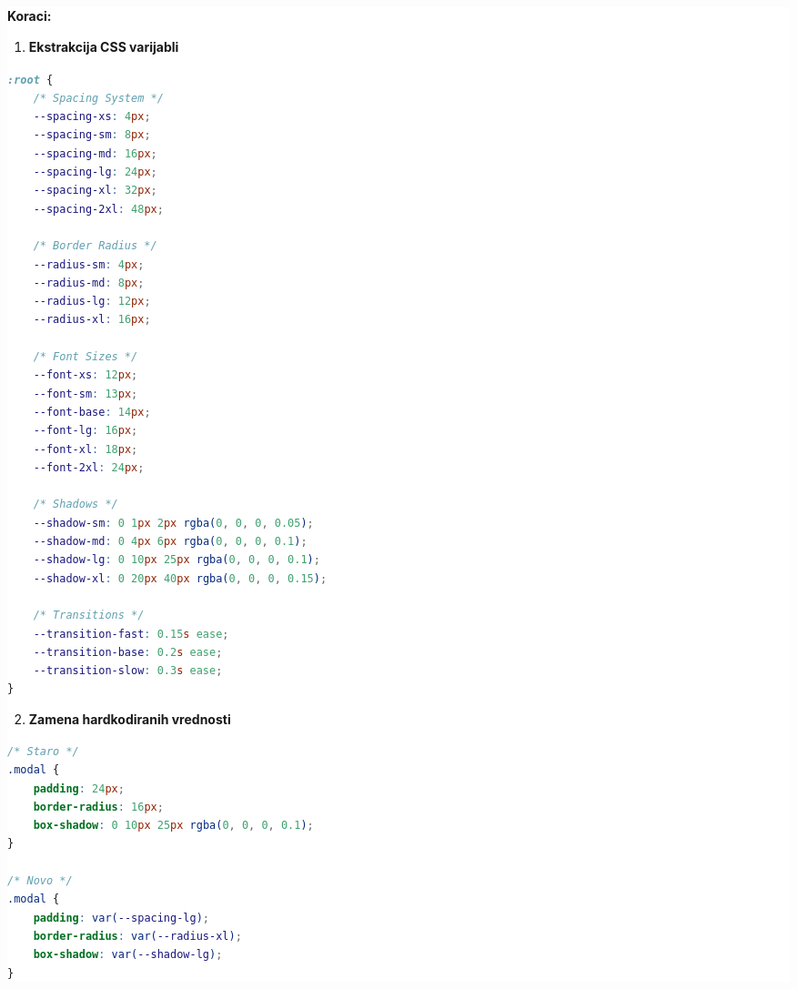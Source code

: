 **Koraci:**

1. **Ekstrakcija CSS varijabli**
```css
:root {
    /* Spacing System */
    --spacing-xs: 4px;
    --spacing-sm: 8px;
    --spacing-md: 16px;
    --spacing-lg: 24px;
    --spacing-xl: 32px;
    --spacing-2xl: 48px;

    /* Border Radius */
    --radius-sm: 4px;
    --radius-md: 8px;
    --radius-lg: 12px;
    --radius-xl: 16px;

    /* Font Sizes */
    --font-xs: 12px;
    --font-sm: 13px;
    --font-base: 14px;
    --font-lg: 16px;
    --font-xl: 18px;
    --font-2xl: 24px;

    /* Shadows */
    --shadow-sm: 0 1px 2px rgba(0, 0, 0, 0.05);
    --shadow-md: 0 4px 6px rgba(0, 0, 0, 0.1);
    --shadow-lg: 0 10px 25px rgba(0, 0, 0, 0.1);
    --shadow-xl: 0 20px 40px rgba(0, 0, 0, 0.15);

    /* Transitions */
    --transition-fast: 0.15s ease;
    --transition-base: 0.2s ease;
    --transition-slow: 0.3s ease;
}
```

2. **Zamena hardkodiranih vrednosti**
```css
/* Staro */
.modal {
    padding: 24px;
    border-radius: 16px;
    box-shadow: 0 10px 25px rgba(0, 0, 0, 0.1);
}

/* Novo */
.modal {
    padding: var(--spacing-lg);
    border-radius: var(--radius-xl);
    box-shadow: var(--shadow-lg);
}
```
